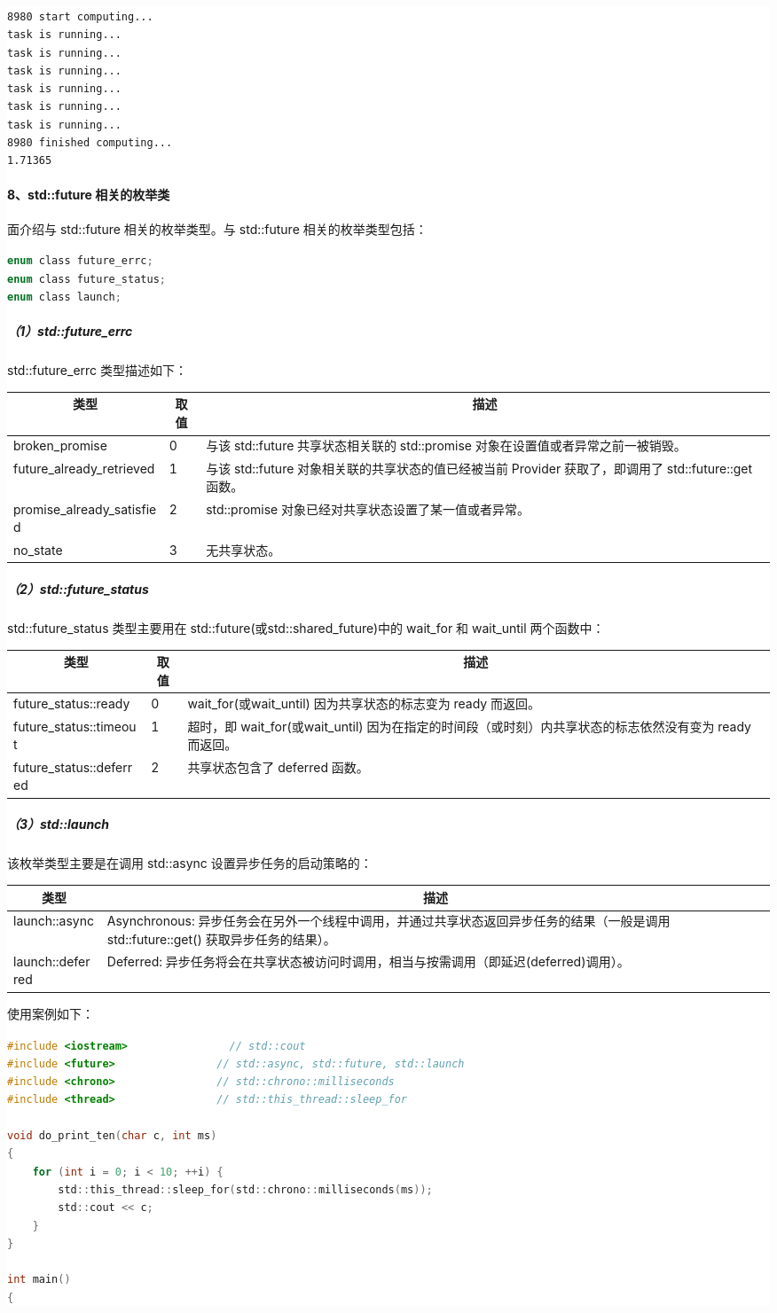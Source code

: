 ```
8980 start computing...
task is running...
task is running...
task is running...
task is running...
task is running...
task is running...
8980 finished computing...
1.71365
```
#### 8、std::future 相关的枚举类

面介绍与 std::future 相关的枚举类型。与 std::future 相关的枚举类型包括：
```c
enum class future_errc;
enum class future_status;
enum class launch;
```

##### （1）std::future_errc

std::future_errc 类型描述如下：

类型|取值|描述
---|---|---
broken_promise	|0	|与该 std::future 共享状态相关联的 std::promise 对象在设置值或者异常之前一被销毁。
future_already_retrieved	|1	|与该 std::future 对象相关联的共享状态的值已经被当前 Provider 获取了，即调用了 std::future::get 函数。
promise_already_satisfied	|2	|std::promise 对象已经对共享状态设置了某一值或者异常。
no_state	|3	|无共享状态。

##### （2）std::future_status

std::future_status 类型主要用在 std::future(或std::shared_future)中的 wait_for 和 wait_until 两个函数中：

类型|取值|描述
---|---|---
future_status::ready	|0|	wait_for(或wait_until) 因为共享状态的标志变为 ready 而返回。
future_status::timeout	|1|	超时，即 wait_for(或wait_until) 因为在指定的时间段（或时刻）内共享状态的标志依然没有变为 ready 而返回。
future_status::deferred	|2|	共享状态包含了 deferred 函数。

##### （3）std::launch

该枚举类型主要是在调用 std::async 设置异步任务的启动策略的：

类型|描述
---|---
launch::async	|Asynchronous: 异步任务会在另外一个线程中调用，并通过共享状态返回异步任务的结果（一般是调用 std::future::get() 获取异步任务的结果）。
launch::deferred	|Deferred: 异步任务将会在共享状态被访问时调用，相当与按需调用（即延迟(deferred)调用）。

使用案例如下：
```c
#include <iostream>                // std::cout
#include <future>                // std::async, std::future, std::launch
#include <chrono>                // std::chrono::milliseconds
#include <thread>                // std::this_thread::sleep_for

void do_print_ten(char c, int ms)
{
	for (int i = 0; i < 10; ++i) {
		std::this_thread::sleep_for(std::chrono::milliseconds(ms));
		std::cout << c;
	}
}

int main()
{
```